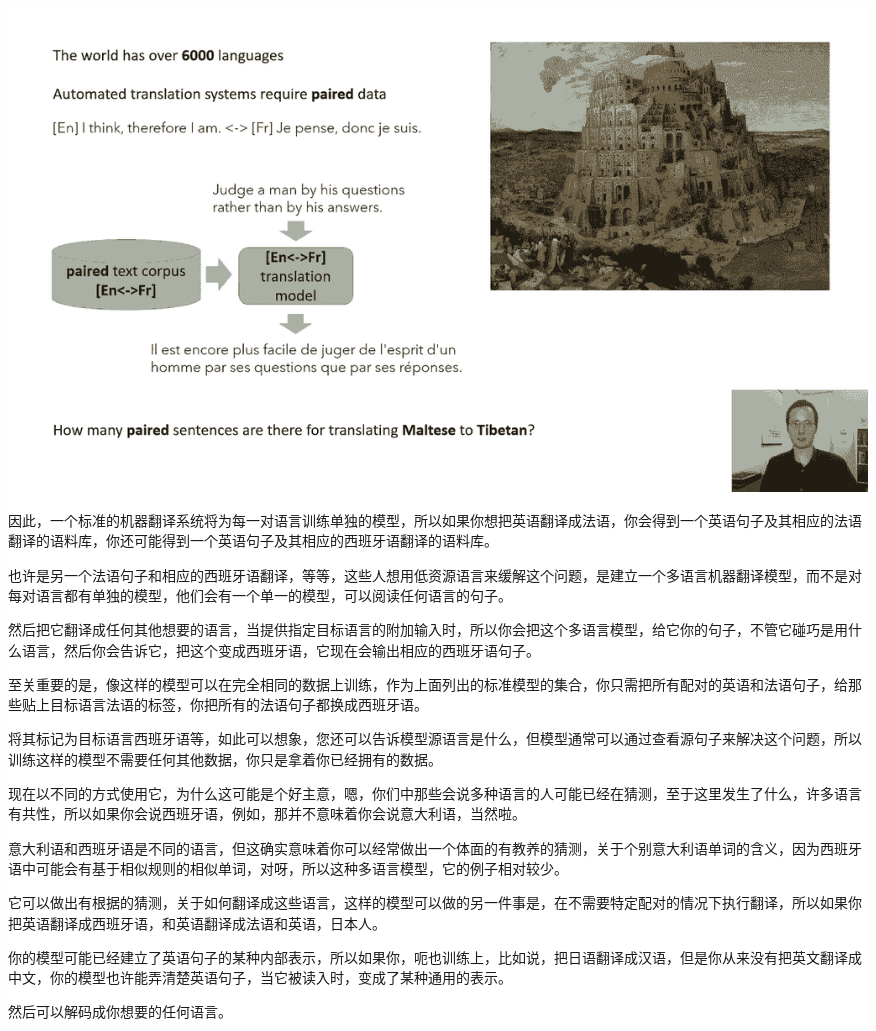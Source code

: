 ![](img/8b875805165ad14b2914b5a3c4ab7ca4_2.png)

因此，一个标准的机器翻译系统将为每一对语言训练单独的模型，所以如果你想把英语翻译成法语，你会得到一个英语句子及其相应的法语翻译的语料库，你还可能得到一个英语句子及其相应的西班牙语翻译的语料库。

也许是另一个法语句子和相应的西班牙语翻译，等等，这些人想用低资源语言来缓解这个问题，是建立一个多语言机器翻译模型，而不是对每对语言都有单独的模型，他们会有一个单一的模型，可以阅读任何语言的句子。

然后把它翻译成任何其他想要的语言，当提供指定目标语言的附加输入时，所以你会把这个多语言模型，给它你的句子，不管它碰巧是用什么语言，然后你会告诉它，把这个变成西班牙语，它现在会输出相应的西班牙语句子。

至关重要的是，像这样的模型可以在完全相同的数据上训练，作为上面列出的标准模型的集合，你只需把所有配对的英语和法语句子，给那些贴上目标语言法语的标签，你把所有的法语句子都换成西班牙语。

将其标记为目标语言西班牙语等，如此可以想象，您还可以告诉模型源语言是什么，但模型通常可以通过查看源句子来解决这个问题，所以训练这样的模型不需要任何其他数据，你只是拿着你已经拥有的数据。

现在以不同的方式使用它，为什么这可能是个好主意，嗯，你们中那些会说多种语言的人可能已经在猜测，至于这里发生了什么，许多语言有共性，所以如果你会说西班牙语，例如，那并不意味着你会说意大利语，当然啦。

意大利语和西班牙语是不同的语言，但这确实意味着你可以经常做出一个体面的有教养的猜测，关于个别意大利语单词的含义，因为西班牙语中可能会有基于相似规则的相似单词，对呀，所以这种多语言模型，它的例子相对较少。

它可以做出有根据的猜测，关于如何翻译成这些语言，这样的模型可以做的另一件事是，在不需要特定配对的情况下执行翻译，所以如果你把英语翻译成西班牙语，和英语翻译成法语和英语，日本人。

你的模型可能已经建立了英语句子的某种内部表示，所以如果你，呃也训练上，比如说，把日语翻译成汉语，但是你从来没有把英文翻译成中文，你的模型也许能弄清楚英语句子，当它被读入时，变成了某种通用的表示。

然后可以解码成你想要的任何语言。
